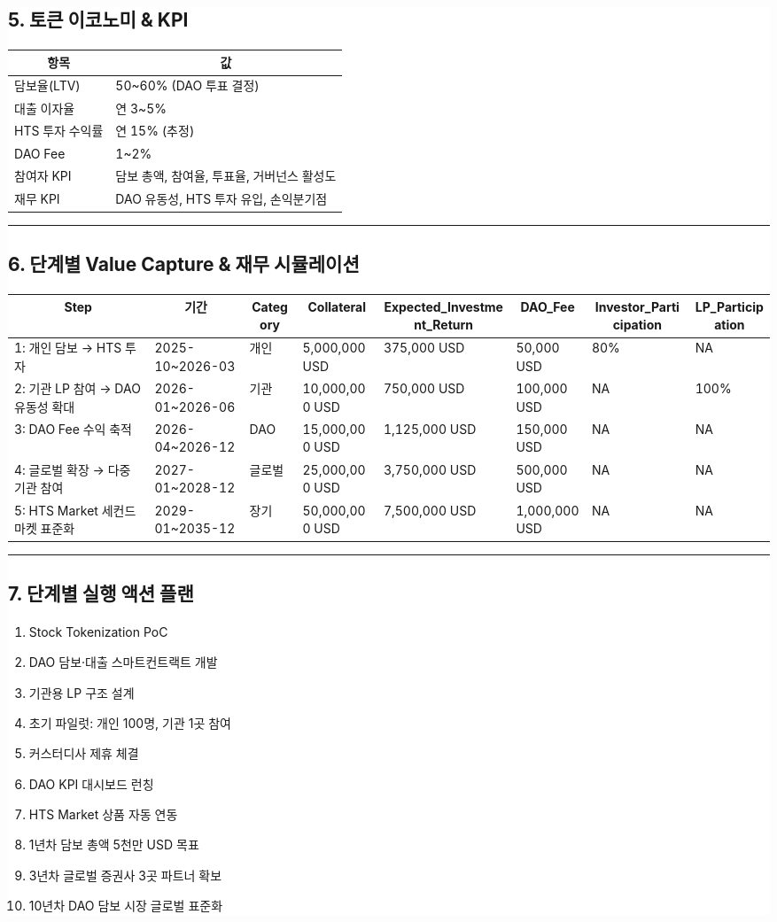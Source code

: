 5\. 토큰 이코노미 & KPI
-----------------

| 항목 | 값 |
| --- | --- |
| 담보율(LTV) | 50~60% (DAO 투표 결정) |
| 대출 이자율 | 연 3~5% |
| HTS 투자 수익률 | 연 15% (추정) |
| DAO Fee | 1~2% |
| 참여자 KPI | 담보 총액, 참여율, 투표율, 거버넌스 활성도 |
| 재무 KPI | DAO 유동성, HTS 투자 유입, 손익분기점 |

* * *

6\. 단계별 Value Capture & 재무 시뮬레이션
--------------------------------

| Step | 기간 | Category | Collateral | Expected\_Investment\_Return | DAO\_Fee | Investor\_Participation | LP\_Participation |
| --- | --- | --- | --- | --- | --- | --- | --- |
| 1: 개인 담보 → HTS 투자 | 2025-10~2026-03 | 개인 | 5,000,000 USD | 375,000 USD | 50,000 USD | 80% | NA |
| 2: 기관 LP 참여 → DAO 유동성 확대 | 2026-01~2026-06 | 기관 | 10,000,000 USD | 750,000 USD | 100,000 USD | NA | 100% |
| 3: DAO Fee 수익 축적 | 2026-04~2026-12 | DAO | 15,000,000 USD | 1,125,000 USD | 150,000 USD | NA | NA |
| 4: 글로벌 확장 → 다중 기관 참여 | 2027-01~2028-12 | 글로벌 | 25,000,000 USD | 3,750,000 USD | 500,000 USD | NA | NA |
| 5: HTS Market 세컨드 마켓 표준화 | 2029-01~2035-12 | 장기 | 50,000,000 USD | 7,500,000 USD | 1,000,000 USD | NA | NA |

* * *

7\. 단계별 실행 액션 플랜
----------------

1.  Stock Tokenization PoC
    
2.  DAO 담보·대출 스마트컨트랙트 개발
    
3.  기관용 LP 구조 설계
    
4.  초기 파일럿: 개인 100명, 기관 1곳 참여
    
5.  커스터디사 제휴 체결
    
6.  DAO KPI 대시보드 런칭
    
7.  HTS Market 상품 자동 연동
    
8.  1년차 담보 총액 5천만 USD 목표
    
9.  3년차 글로벌 증권사 3곳 파트너 확보
    
10.  10년차 DAO 담보 시장 글로벌 표준화
    
